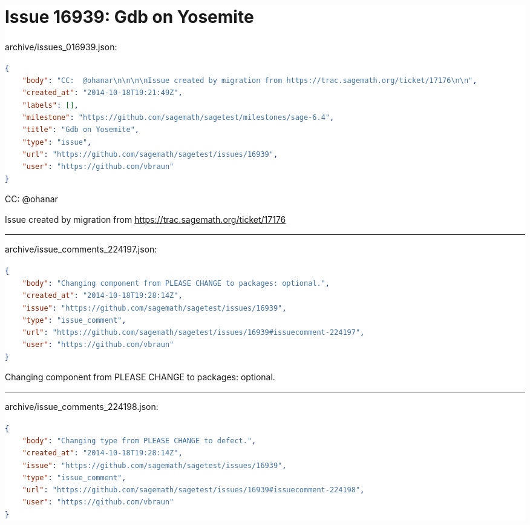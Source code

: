 # Issue 16939: Gdb on Yosemite

archive/issues_016939.json:
```json
{
    "body": "CC:  @ohanar\n\n\n\nIssue created by migration from https://trac.sagemath.org/ticket/17176\n\n",
    "created_at": "2014-10-18T19:21:49Z",
    "labels": [],
    "milestone": "https://github.com/sagemath/sagetest/milestones/sage-6.4",
    "title": "Gdb on Yosemite",
    "type": "issue",
    "url": "https://github.com/sagemath/sagetest/issues/16939",
    "user": "https://github.com/vbraun"
}
```
CC:  @ohanar



Issue created by migration from https://trac.sagemath.org/ticket/17176





---

archive/issue_comments_224197.json:
```json
{
    "body": "Changing component from PLEASE CHANGE to packages: optional.",
    "created_at": "2014-10-18T19:28:14Z",
    "issue": "https://github.com/sagemath/sagetest/issues/16939",
    "type": "issue_comment",
    "url": "https://github.com/sagemath/sagetest/issues/16939#issuecomment-224197",
    "user": "https://github.com/vbraun"
}
```

Changing component from PLEASE CHANGE to packages: optional.



---

archive/issue_comments_224198.json:
```json
{
    "body": "Changing type from PLEASE CHANGE to defect.",
    "created_at": "2014-10-18T19:28:14Z",
    "issue": "https://github.com/sagemath/sagetest/issues/16939",
    "type": "issue_comment",
    "url": "https://github.com/sagemath/sagetest/issues/16939#issuecomment-224198",
    "user": "https://github.com/vbraun"
}
```
